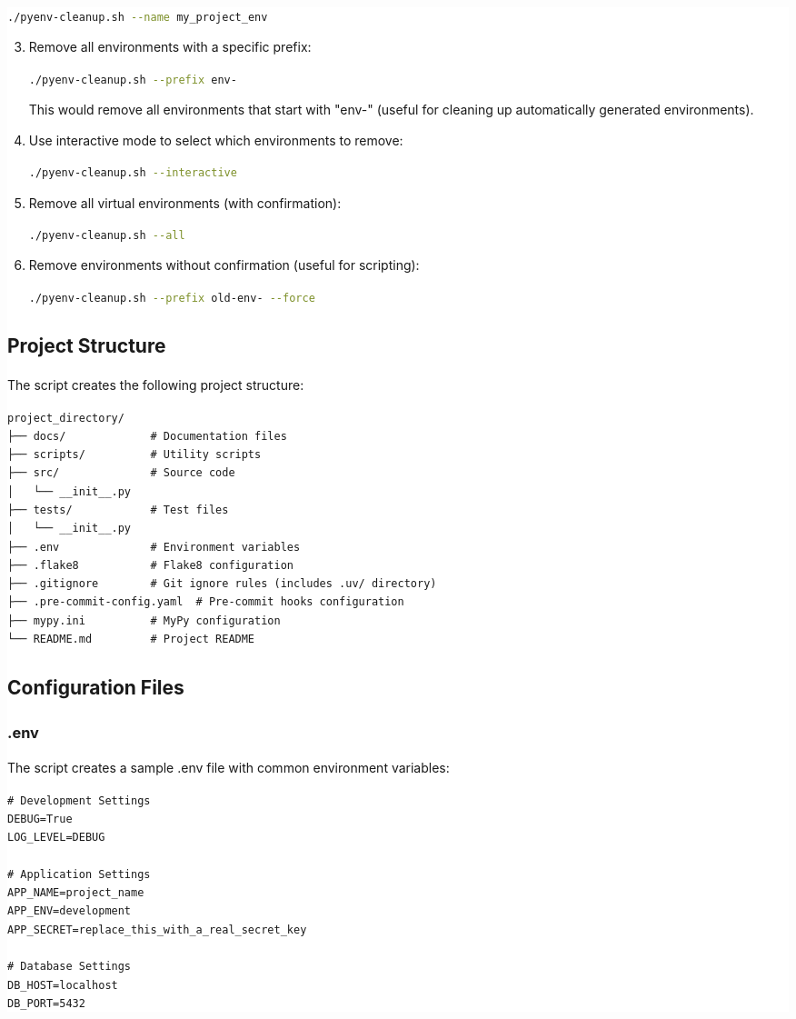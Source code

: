    ```bash
   ./pyenv-cleanup.sh --name my_project_env
   ```

3. Remove all environments with a specific prefix:

   ```bash
   ./pyenv-cleanup.sh --prefix env-
   ```

   This would remove all environments that start with "env-" (useful for cleaning up automatically generated environments).

4. Use interactive mode to select which environments to remove:

   ```bash
   ./pyenv-cleanup.sh --interactive
   ```

5. Remove all virtual environments (with confirmation):

   ```bash
   ./pyenv-cleanup.sh --all
   ```

6. Remove environments without confirmation (useful for scripting):

   ```bash
   ./pyenv-cleanup.sh --prefix old-env- --force
   ```

## Project Structure

The script creates the following project structure:

```
project_directory/
├── docs/             # Documentation files
├── scripts/          # Utility scripts
├── src/              # Source code
│   └── __init__.py
├── tests/            # Test files
│   └── __init__.py
├── .env              # Environment variables
├── .flake8           # Flake8 configuration
├── .gitignore        # Git ignore rules (includes .uv/ directory)
├── .pre-commit-config.yaml  # Pre-commit hooks configuration
├── mypy.ini          # MyPy configuration
└── README.md         # Project README
```

## Configuration Files

### .env

The script creates a sample .env file with common environment variables:

```
# Development Settings
DEBUG=True
LOG_LEVEL=DEBUG

# Application Settings
APP_NAME=project_name
APP_ENV=development
APP_SECRET=replace_this_with_a_real_secret_key

# Database Settings
DB_HOST=localhost
DB_PORT=5432
```